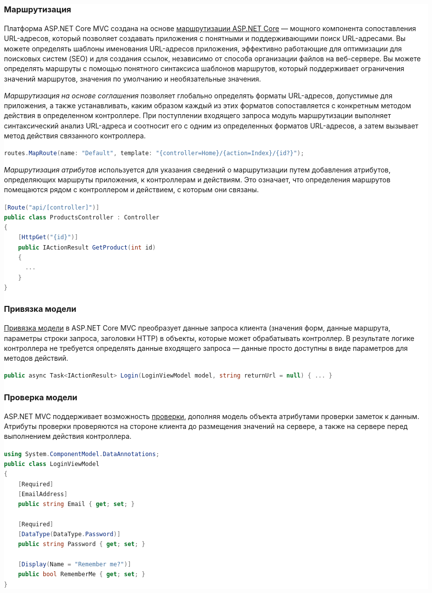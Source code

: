 ### <a name="routing"></a>Маршрутизация

Платформа ASP.NET Core MVC создана на основе [маршрутизации ASP.NET Core](../fundamentals/routing.md) — мощного компонента сопоставления URL-адресов, который позволяет создавать приложения с понятными и поддерживающими поиск URL-адресами. Вы можете определять шаблоны именования URL-адресов приложения, эффективно работающие для оптимизации для поисковых систем (SEO) и для создания ссылок, независимо от способа организации файлов на веб-сервере. Вы можете определять маршруты с помощью понятного синтаксиса шаблонов маршрутов, который поддерживает ограничения значений маршрутов, значения по умолчанию и необязательные значения.

*Маршрутизация на основе соглашения* позволяет глобально определять форматы URL-адресов, допустимые для приложения, а также устанавливать, каким образом каждый из этих форматов сопоставляется с конкретным методом действия в определенном контроллере. При поступлении входящего запроса модуль маршрутизации выполняет синтаксический анализ URL-адреса и соотносит его с одним из определенных форматов URL-адресов, а затем вызывает метод действия связанного контроллера.

```csharp
routes.MapRoute(name: "Default", template: "{controller=Home}/{action=Index}/{id?}");
```

*Маршрутизация атрибутов* используется для указания сведений о маршрутизации путем добавления атрибутов, определяющих маршруты приложения, к контроллерам и действиям. Это означает, что определения маршрутов помещаются рядом с контроллером и действием, с которым они связаны.

```csharp
[Route("api/[controller]")]
public class ProductsController : Controller
{
    [HttpGet("{id}")]
    public IActionResult GetProduct(int id)
    {
      ...
    }
}
```

### <a name="model-binding"></a>Привязка модели

[Привязка модели](models/model-binding.md) в ASP.NET Core MVC преобразует данные запроса клиента (значения форм, данные маршрута, параметры строки запроса, заголовки HTTP) в объекты, которые может обрабатывать контроллер. В результате логике контроллера не требуется определять данные входящего запроса — данные просто доступны в виде параметров для методов действий.

```csharp
public async Task<IActionResult> Login(LoginViewModel model, string returnUrl = null) { ... }
```

### <a name="model-validation"></a>Проверка модели

ASP.NET MVC поддерживает возможность [проверки](models/validation.md), дополняя модель объекта атрибутами проверки заметок к данным. Атрибуты проверки проверяются на стороне клиента до размещения значений на сервере, а также на сервере перед выполнением действия контроллера.

```csharp
using System.ComponentModel.DataAnnotations;
public class LoginViewModel
{
    [Required]
    [EmailAddress]
    public string Email { get; set; }

    [Required]
    [DataType(DataType.Password)]
    public string Password { get; set; }

    [Display(Name = "Remember me?")]
    public bool RememberMe { get; set; }
}
```